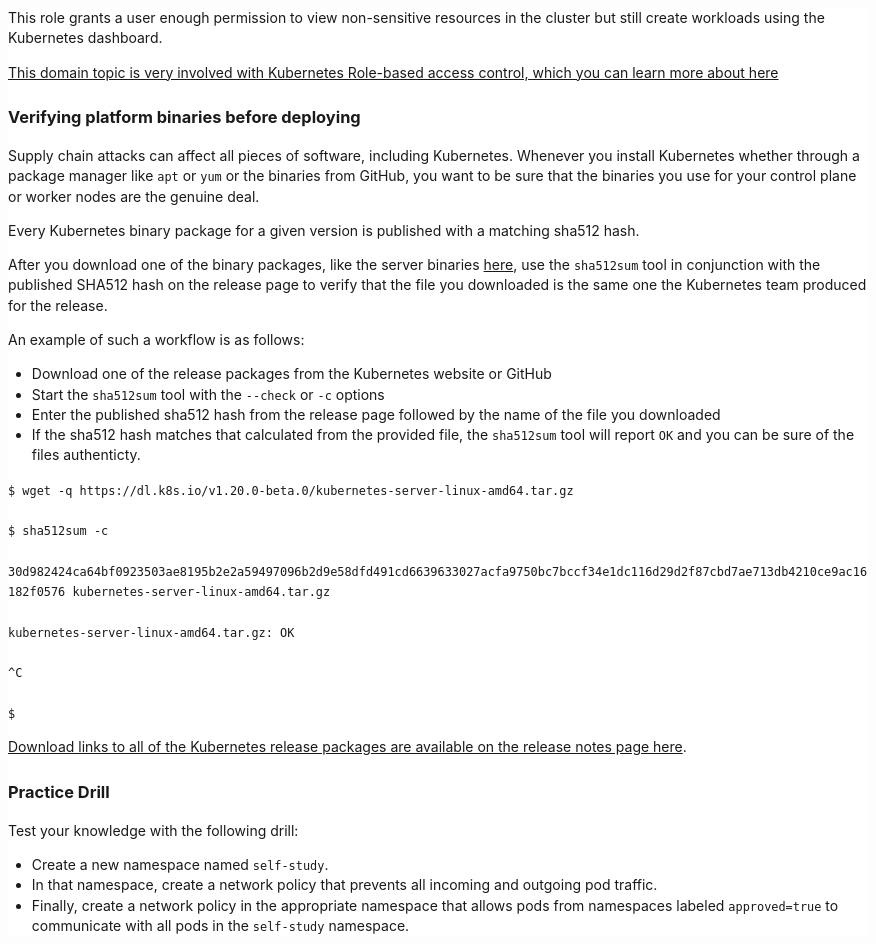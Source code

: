 This role grants a user enough permission to view non-sensitive resources in the cluster but still create workloads using the Kubernetes dashboard.

[This domain topic is very involved with Kubernetes Role-based access control, which you can learn more about here](https://kubernetes.io/docs/reference/access-authn-authz/rbac/)


### Verifying platform binaries before deploying

Supply chain attacks can affect all pieces of software, including Kubernetes. Whenever you install Kubernetes whether through a package manager like `apt` or `yum` or the binaries from GitHub, you want to be sure that the binaries you use for your control plane or worker nodes are the genuine deal.

Every Kubernetes binary package for a given version is published with a matching sha512 hash.

After you download one of the binary packages, like the server binaries [here](https://kubernetes.io/docs/setup/release/notes/#server-binaries-4), use the `sha512sum` tool in conjunction with the published SHA512 hash on the release page to verify that the file you downloaded is the same one the Kubernetes team produced for the release.

An example of such a workflow is as follows:

- Download one of the release packages from the Kubernetes website or GitHub
- Start the `sha512sum` tool with the `--check` or `-c` options
- Enter the published sha512 hash from the release page followed by the name of the file you downloaded
- If the sha512 hash matches that calculated from the provided file, the `sha512sum` tool will report `OK` and you can be sure of the files authenticty.

```
$ wget -q https://dl.k8s.io/v1.20.0-beta.0/kubernetes-server-linux-amd64.tar.gz

$ sha512sum -c

30d982424ca64bf0923503ae8195b2e2a59497096b2d9e58dfd491cd6639633027acfa9750bc7bccf34e1dc116d29d2f87cbd7ae713db4210ce9ac16182f0576 kubernetes-server-linux-amd64.tar.gz

kubernetes-server-linux-amd64.tar.gz: OK

^C

$
```

[Download links to all of the Kubernetes release packages are available on the release notes page here](https://kubernetes.io/docs/setup/release/).


### Practice Drill

Test your knowledge with the following drill:

- Create a new namespace named `self-study`. 
- In that namespace, create a network policy that prevents all incoming and outgoing pod traffic. 
- Finally, create a network policy in the appropriate namespace that allows pods from namespaces labeled `approved=true` to communicate with all pods in the `self-study` namespace.
